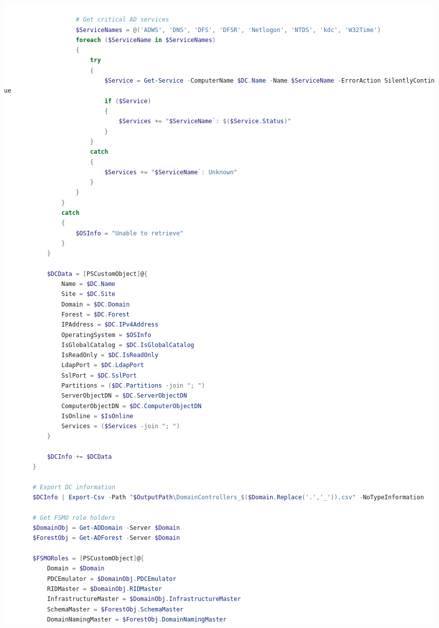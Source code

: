 ```powershell
                    
                    # Get critical AD services
                    $ServiceNames = @('ADWS', 'DNS', 'DFS', 'DFSR', 'Netlogon', 'NTDS', 'kdc', 'W32Time')
                    foreach ($ServiceName in $ServiceNames) 
                    {
                        try 
                        {
                            $Service = Get-Service -ComputerName $DC.Name -Name $ServiceName -ErrorAction SilentlyContinue
                            if ($Service) 
                            {
                                $Services += "$ServiceName`: $($Service.Status)"
                            }
                        }
                        catch 
                        {
                            $Services += "$ServiceName`: Unknown"
                        }
                    }
                }
                catch 
                {
                    $OSInfo = "Unable to retrieve"
                }
            }
            
            $DCData = [PSCustomObject]@{
                Name = $DC.Name
                Site = $DC.Site
                Domain = $DC.Domain
                Forest = $DC.Forest
                IPAddress = $DC.IPv4Address
                OperatingSystem = $OSInfo
                IsGlobalCatalog = $DC.IsGlobalCatalog
                IsReadOnly = $DC.IsReadOnly
                LdapPort = $DC.LdapPort
                SslPort = $DC.SslPort
                Partitions = ($DC.Partitions -join "; ")
                ServerObjectDN = $DC.ServerObjectDN
                ComputerObjectDN = $DC.ComputerObjectDN
                IsOnline = $IsOnline
                Services = ($Services -join "; ")
            }
            
            $DCInfo += $DCData
        }
        
        # Export DC information
        $DCInfo | Export-Csv -Path "$OutputPath\DomainControllers_$($Domain.Replace('.','_')).csv" -NoTypeInformation
        
        # Get FSMO role holders
        $DomainObj = Get-ADDomain -Server $Domain
        $ForestObj = Get-ADForest -Server $Domain
        
        $FSMORoles = [PSCustomObject]@{
            Domain = $Domain
            PDCEmulator = $DomainObj.PDCEmulator
            RIDMaster = $DomainObj.RIDMaster
            InfrastructureMaster = $DomainObj.InfrastructureMaster
            SchemaMaster = $ForestObj.SchemaMaster
            DomainNamingMaster = $ForestObj.DomainNamingMaster
```